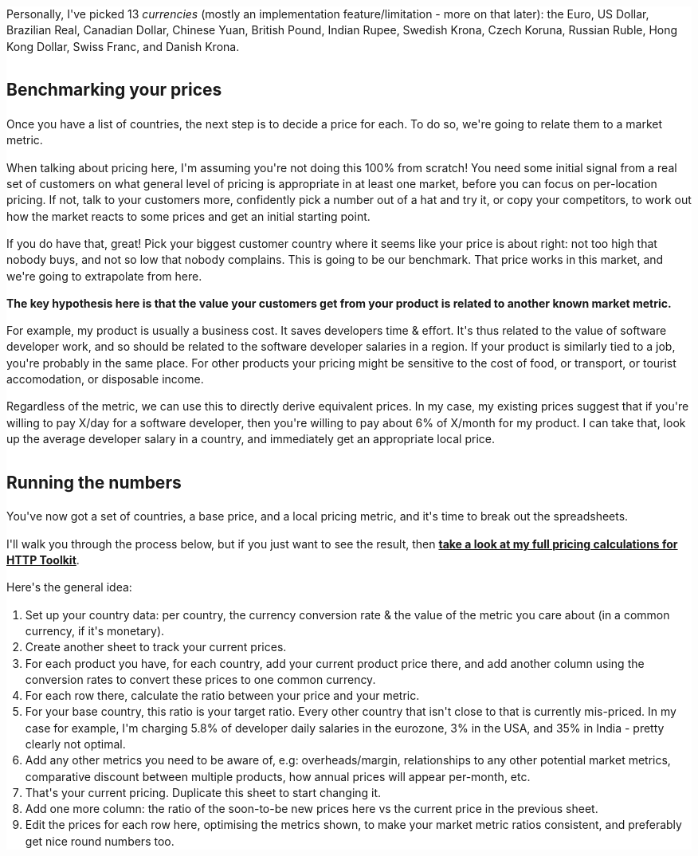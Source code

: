 Personally, I've picked 13 _currencies_ (mostly an implementation feature/limitation - more on that later): the Euro, US Dollar, Brazilian Real, Canadian Dollar, Chinese Yuan, British Pound, Indian Rupee, Swedish Krona, Czech Koruna, Russian Ruble, Hong Kong Dollar, Swiss Franc, and Danish Krona.

## Benchmarking your prices

Once you have a list of countries, the next step is to decide a price for each. To do so, we're going to relate them to a market metric.

When talking about pricing here, I'm assuming you're not doing this 100% from scratch! You need some initial signal from a real set of customers on what general level of pricing is appropriate in at least one market, before you can focus on per-location pricing. If not, talk to your customers more, confidently pick a number out of a hat and try it, or copy your competitors, to work out how the market reacts to some prices and get an initial starting point.

If you do have that, great! Pick your biggest customer country where it seems like your price is about right: not too high that nobody buys, and not so low that nobody complains. This is going to be our benchmark. That price works in this market, and we're going to extrapolate from here.

**The key hypothesis here is that the value your customers get from your product is related to another known market metric.**

For example, my product is usually a business cost. It saves developers time & effort. It's thus related to the value of software developer work, and so should be related to the software developer salaries in a region. If your product is similarly tied to a job, you're probably in the same place. For other products your pricing might be sensitive to the cost of food, or transport, or tourist accomodation, or disposable income.

Regardless of the metric, we can use this to directly derive equivalent prices. In my case, my existing prices suggest that if you're willing to pay X/day for a software developer, then you're willing to pay about 6% of X/month for my product. I can take that, look up the average developer salary in a country, and immediately get an appropriate local price.

## Running the numbers

You've now got a set of countries, a base price, and a local pricing metric, and it's time to break out the spreadsheets.

I'll walk you through the process below, but if you just want to see the result, then **[take a look at my full pricing calculations for HTTP Toolkit](https://docs.google.com/spreadsheets/d/1ujH8cCb09YNXL1EtIrLEp04BYR-I_LSQqDNxJeiJAt4/edit?usp=sharing)**.

Here's the general idea:

1. Set up your country data: per country, the currency conversion rate & the value of the metric you care about (in a common currency, if it's monetary).
2. Create another sheet to track your current prices.
3. For each product you have, for each country, add your current product price there, and add another column using the conversion rates to convert these prices to one common currency.
4. For each row there, calculate the ratio between your price and your metric.
5. For your base country, this ratio is your target ratio. Every other country that isn't close to that is currently mis-priced.
   In my case for example, I'm charging 5.8% of developer daily salaries in the eurozone, 3% in the USA, and 35% in India - pretty clearly not optimal.
6. Add any other metrics you need to be aware of, e.g: overheads/margin, relationships to any other potential market metrics, comparative discount between multiple products, how annual prices will appear per-month, etc.
7. That's your current pricing. Duplicate this sheet to start changing it.
8. Add one more column: the ratio of the soon-to-be new prices here vs the current price in the previous sheet.
9. Edit the prices for each row here, optimising the metrics shown, to make your market metric ratios consistent, and preferably get nice round numbers too.
